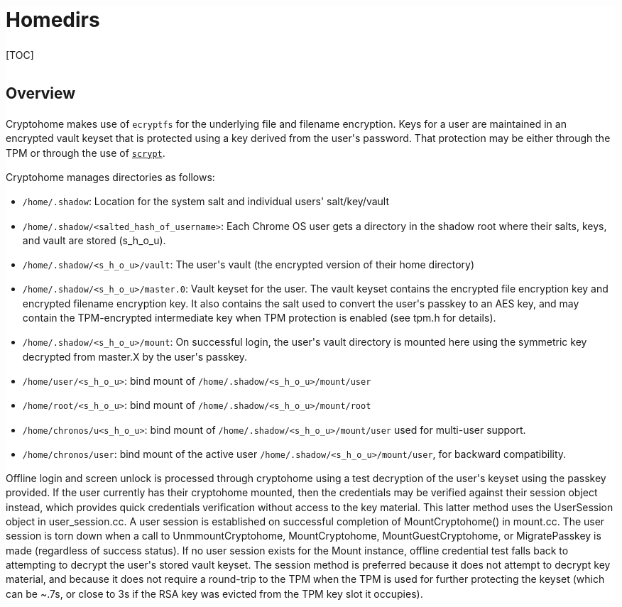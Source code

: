 # Homedirs

[TOC]

## Overview

Cryptohome makes use of `ecryptfs` for the underlying file and filename
encryption. Keys for a user are maintained in an encrypted vault keyset that is
protected using a key derived from the user's password. That protection may be
either through the TPM or through the use of [`scrypt`].

Cryptohome manages directories as follows:

*   `/home/.shadow`: Location for the system salt and individual users'
    salt/key/vault

*   `/home/.shadow/<salted_hash_of_username>`: Each Chrome OS user gets a
    directory in the shadow root where their salts, keys, and vault are stored
    (s_h_o_u).

*   `/home/.shadow/<s_h_o_u>/vault`: The user's vault (the encrypted version of
    their home directory)

*   `/home/.shadow/<s_h_o_u>/master.0`: Vault keyset for the user. The vault
    keyset contains the encrypted file encryption key and encrypted filename
    encryption key. It also contains the salt used to convert the user's passkey
    to an AES key, and may contain the TPM-encrypted intermediate key when TPM
    protection is enabled (see tpm.h for details).

*   `/home/.shadow/<s_h_o_u>/mount`: On successful login, the user's vault
    directory is mounted here using the symmetric key decrypted from master.X by
    the user's passkey.

*   `/home/user/<s_h_o_u>`: bind mount of `/home/.shadow/<s_h_o_u>/mount/user`

*   `/home/root/<s_h_o_u>`: bind mount of `/home/.shadow/<s_h_o_u>/mount/root`

*   `/home/chronos/u<s_h_o_u>`: bind mount of
    `/home/.shadow/<s_h_o_u>/mount/user` used for multi-user support.

*   `/home/chronos/user`: bind mount of the active user
    `/home/.shadow/<s_h_o_u>/mount/user`, for backward compatibility.

Offline login and screen unlock is processed through cryptohome using a test
decryption of the user's keyset using the passkey provided. If the user
currently has their cryptohome mounted, then the credentials may be verified
against their session object instead, which provides quick credentials
verification without access to the key material. This latter method uses the
UserSession object in user_session.cc. A user session is established on
successful completion of MountCryptohome() in mount.cc. The user session is torn
down when a call to UnmmountCryptohome, MountCryptohome, MountGuestCryptohome,
or MigratePasskey is made (regardless of success status). If no user session
exists for the Mount instance, offline credential test falls back to attempting
to decrypt the user's stored vault keyset. The session method is preferred
because it does not attempt to decrypt key material, and because it does not
require a round-trip to the TPM when the TPM is used for further protecting the
keyset (which can be ~.7s, or close to 3s if the RSA key was evicted from the
TPM key slot it occupies).


[`scrypt`]: http://www.tarsnap.com/scrypt.html